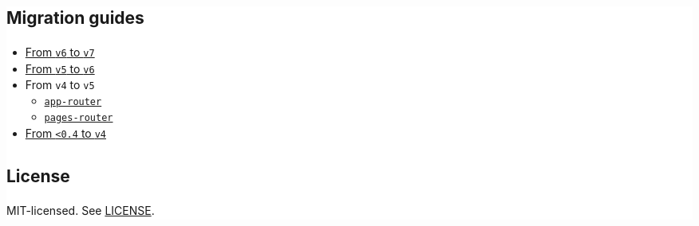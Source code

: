 ## Migration guides

- [From `v6` to `v7`][migrate-v6-to-v7]
- [From `v5` to `v6`][migrate-v5-to-v6]
- From `v4` to `v5`
  - [`app-router`][migrate-v4-to-v5-app]
  - [`pages-router`][migrate-v4-to-v5-pages]
- [From `<0.4` to `v4`][migrate-v1-to-v4]

## License

MIT-licensed. See [LICENSE][LICENSE].

[api-versioning]: https://www.sanity.io/docs/api-versioning?utm_source=github&utm_medium=readme&utm_campaign=next-sanity
[app-router]: https://nextjs.org/docs/app/building-your-application/routing
[cdn]: https://www.sanity.io/docs/asset-cdn?utm_source=github&utm_medium=readme&utm_campaign=next-sanity
[ci-workflow]: https://github.com/sanity-io/next-sanity/actions/workflows/ci.yml
[content-source-maps-intro]: https://www.sanity.io/blog/content-source-maps-announce?utm_source=github&utm_medium=readme&utm_campaign=next-sanity
[content-source-maps]: https://www.sanity.io/docs/content-source-maps?utm_source=github&utm_medium=readme&utm_campaign=next-sanity
[draft-mode]: https://nextjs.org/docs/app/building-your-application/configuring/draft-mode
[embedded-studio-demo]: https://next.sanity.build/studio
[enterprise-cta]: https://www.sanity.io/enterprise?utm_source=github&utm_medium=readme&utm_campaign=next-sanity
[groq-syntax-highlighting]: https://marketplace.visualstudio.com/items?itemName=sanity-io.vscode-sanity
[groq-webhook]: https://www.sanity.io/docs/webhooks?utm_source=github&utm_medium=readme&utm_campaign=next-sanity
[image-url]: https://www.sanity.io/docs/presenting-images?utm_source=github&utm_medium=readme&utm_campaign=next-sanity
[LICENSE]: LICENSE
[migrate-v1-to-v4]: ./MIGRATE-v1-to-v4.md
[migrate-v4-to-v5-app]: ./MIGRATE-v4-to-v5-pages-app-router.md
[migrate-v4-to-v5-pages]: ./MIGRATE-v4-to-v5-pages-pages-router.md
[migrate-v5-to-v6]: ./MIGRATE-v5-to-v6.md
[migrate-v6-to-v7]: ./MIGRATE-v6-to-v7.md
[next-cache]: https://nextjs.org/docs/app/building-your-application/caching
[next-data-fetching]: https://nextjs.org/docs/basic-features/data-fetching/overview
[next-preview-mode]: https://nextjs.org/docs/advanced-features/preview-mode
[next-revalidate-docs]: https://nextjs.org/docs/app/api-reference/functions/fetch#optionsnextrevalidate
[pages-router]: https://nextjs.org/docs/pages/building-your-application/routing
[personal-website-template]: https://github.com/sanity-io/sanity-template-nextjs-app-router-personal-website
[perspectives-docs]: https://www.sanity.io/docs/perspectives?utm_source=github&utm_medium=readme&utm_campaign=next-sanity
[portable-text]: https://portabletext.org
[preivew-app-router]: ./PREVIEW-app-router.md
[preview-kit-client]: https://github.com/sanity-io/preview-kit#sanitypreview-kitclient
[preview-kit-documentation]: https://github.com/sanity-io/preview-kit#sanitypreview-kit-1
[preview-kit-livequery]: https://github.com/sanity-io/preview-kit#using-the-livequery-wrapper-component-instead-of-the-uselivequery-hook
[preview-kit]: https://github.com/sanity-io/preview-kit
[preview-pages-router]: ./PREVIEW-pages-router.md
[revalidate-tag]: https://nextjs.org/docs/app/api-reference/functions/revalidateTag
[sales-cta]: https://www.sanity.io/contact/sales?utm_source=github&utm_medium=readme&utm_campaign=next-sanity
[sanity-client]: https://www.sanity.io/docs/js-client?utm_source=github&utm_medium=readme&utm_campaign=next-sanity
[sanity]: https://www.sanity.io?utm_source=github&utm_medium=readme&utm_campaign=next-sanity
[visual-editing-intro]: https://www.sanity.io/blog/visual-editing-sanity-vercel?utm_source=github&utm_medium=readme&utm_campaign=next-sanity
[visual-editing]: https://www.sanity.io/docs/vercel-visual-editing?utm_source=github&utm_medium=readme&utm_campaign=next-sanity
[webhook-template]: https://www.sanity.io/manage/webhooks/share?name=Tag-based+Revalidation+Hook+for+Next.js+13%2B&description=%5B%C2%A0%5D+Replace+URL+with+the+production*+URL+for+your+revalidation+handler+in+your+Next.js+app%0A%5B+%5D%C2%A0Insert%2Freplace+the+document+types+you+want+to+be+able+to+make+tags+for+in+the+Filter+array%0A%5B+%5D%C2%A0Make+a+Secret+that+you+also+add+to+your+app%27s+environment+variables+%28SANITY_REVALIDATE_SECRET%29%0A%0A*Or+preview+URL+for+preliminary+testing%0A%0AFor+complete+instructions%2C+see+the+README+on%3A%0Ahttps%3A%2F%2Fgithub.com%2Fsanity-io%2Fnext-sanity&url=https%3A%2F%2FYOUR-PRODUCTION-URL.TLD%2Fapi%2Frevalidate&on=create&on=update&on=delete&filter=_type+in+%5B%22post%22%2C+%22home%22%2C+%22OTHER_DOCUMENT_TYPE%22%5D&projection=%7B_type%7D&httpMethod=POST&apiVersion=v2021-03-25&includeDrafts=&headers=%7B%7D
